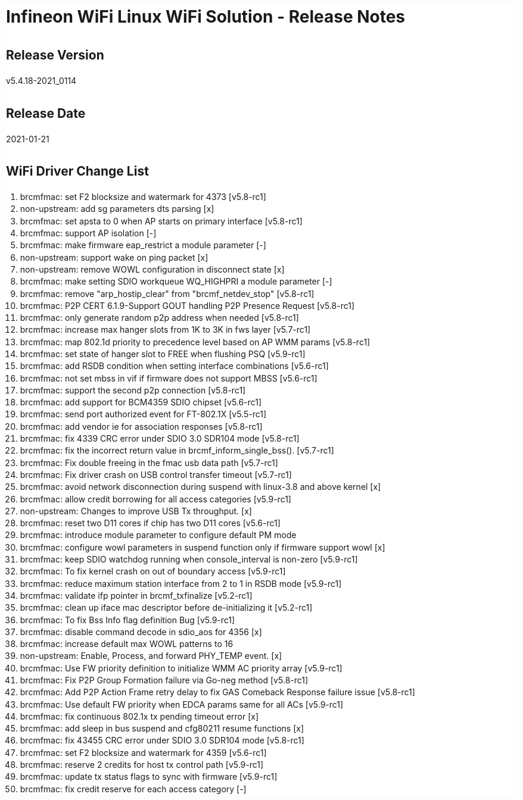 Infineon WiFi Linux WiFi Solution - Release Notes
=================================================

Release Version
---------------
v5.4.18-2021_0114


Release Date
------------
2021-01-21


WiFi Driver Change List
-----------------------
1. brcmfmac: set F2 blocksize and watermark for 4373 [v5.8-rc1]
1. non-upstream: add sg parameters dts parsing [x]
1. brcmfmac: set apsta to 0 when AP starts on primary interface [v5.8-rc1]
1. brcmfmac: support AP isolation [-]
1. brcmfmac: make firmware eap_restrict a module parameter [-]
1. non-upstream: support wake on ping packet [x]
1. non-upstream: remove WOWL configuration in disconnect state [x]
1. brcmfmac: make setting SDIO workqueue WQ_HIGHPRI a module parameter [-]
1. brcmfmac: remove "arp_hostip_clear" from "brcmf_netdev_stop" [v5.8-rc1]
1. brcmfmac: P2P CERT 6.1.9-Support GOUT handling P2P Presence Request [v5.8-rc1]
1. brcmfmac: only generate random p2p address when needed [v5.8-rc1]
1. brcmfmac: increase max hanger slots from 1K to 3K in fws layer [v5.7-rc1]
1. brcmfmac: map 802.1d priority to precedence level based on AP WMM params [v5.8-rc1]
1. brcmfmac: set state of hanger slot to FREE when flushing PSQ [v5.9-rc1]
1. brcmfmac: add RSDB condition when setting interface combinations [v5.6-rc1]
1. brcmfmac: not set mbss in vif if firmware does not support MBSS [v5.6-rc1]
1. brcmfmac: support the second p2p connection [v5.8-rc1]
1. brcmfmac: add support for BCM4359 SDIO chipset [v5.6-rc1]
1. brcmfmac: send port authorized event for FT-802.1X [v5.5-rc1]
1. brcmfmac: add vendor ie for association responses [v5.8-rc1]
1. brcmfmac: fix 4339 CRC error under SDIO 3.0 SDR104 mode [v5.8-rc1]
1. brcmfmac: fix the incorrect return value in brcmf_inform_single_bss(). [v5.7-rc1]
1. brcmfmac: Fix double freeing in the fmac usb data path [v5.7-rc1]
1. brcmfmac: Fix driver crash on USB control transfer timeout [v5.7-rc1]
1. brcmfmac: avoid network disconnection during suspend with linux-3.8 and above kernel [x]
1. brcmfmac: allow credit borrowing for all access categories [v5.9-rc1]
1. non-upstream: Changes to improve USB Tx throughput. [x]
1. brcmfmac: reset two D11 cores if chip has two D11 cores [v5.6-rc1]
1. brcmfmac: introduce module parameter to configure default PM mode
1. brcmfmac: configure wowl parameters in suspend function only if firmware support wowl [x]
1. brcmfmac: keep SDIO watchdog running when console_interval is non-zero [v5.9-rc1]
1. brcmfmac: To fix kernel crash on out of boundary access [v5.9-rc1]
1. brcmfmac: reduce maximum station interface from 2 to 1 in RSDB mode [v5.9-rc1]
1. brcmfmac: validate ifp pointer in brcmf_txfinalize [v5.2-rc1]
1. brcmfmac: clean up iface mac descriptor before de-initializing it [v5.2-rc1]
1. brcmfmac: To fix Bss Info flag definition Bug [v5.9-rc1]
1. brcmfmac: disable command decode in sdio_aos for 4356 [x]
1. brcmfmac: increase default max WOWL patterns to 16
1. non-upstream: Enable, Process, and forward PHY_TEMP event. [x]
1. brcmfmac: Use FW priority definition to initialize WMM AC priority array [v5.9-rc1]
1. brcmfmac: Fix P2P Group Formation failure via Go-neg method [v5.8-rc1]
1. brcmfmac: Add P2P Action Frame retry delay to fix GAS Comeback Response failure issue [v5.8-rc1]
1. brcmfmac: Use default FW priority when EDCA params same for all ACs [v5.9-rc1]
1. brcmfmac: fix continuous 802.1x tx pending timeout error [x]
1. brcmfmac: add sleep in bus suspend and cfg80211 resume functions [x]
1. brcmfmac: fix 43455 CRC error under SDIO 3.0 SDR104 mode [v5.8-rc1]
1. brcmfmac: set F2 blocksize and watermark for 4359 [v5.6-rc1]
1. brcmfmac: reserve 2 credits for host tx control path [v5.9-rc1]
1. brcmfmac: update tx status flags to sync with firmware [v5.9-rc1]
1. brcmfmac: fix credit reserve for each access category [-]